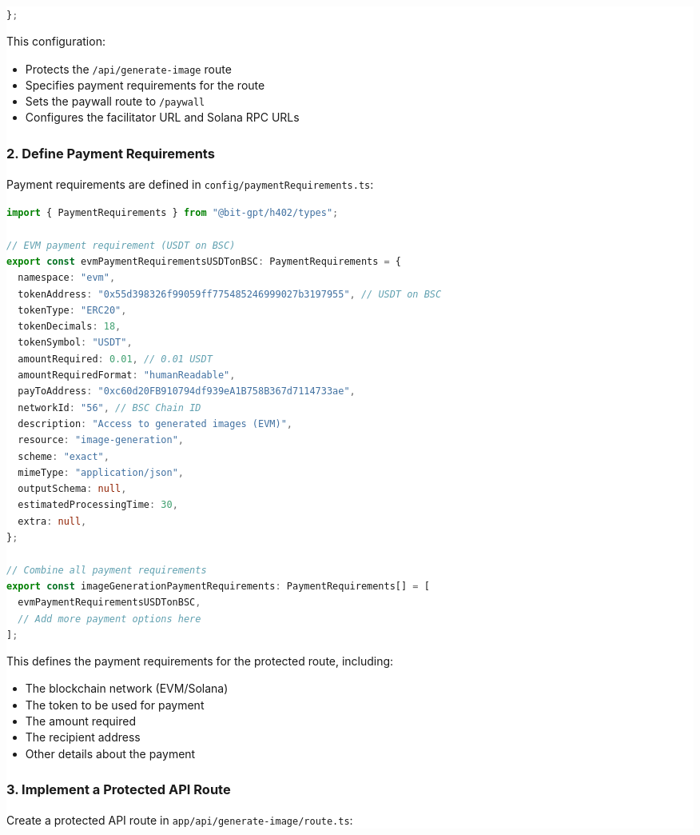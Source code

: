 ```typescript
};
```

This configuration:
- Protects the `/api/generate-image` route
- Specifies payment requirements for the route
- Sets the paywall route to `/paywall`
- Configures the facilitator URL and Solana RPC URLs

### 2. Define Payment Requirements

Payment requirements are defined in `config/paymentRequirements.ts`:

```typescript
import { PaymentRequirements } from "@bit-gpt/h402/types";

// EVM payment requirement (USDT on BSC)
export const evmPaymentRequirementsUSDTonBSC: PaymentRequirements = {
  namespace: "evm",
  tokenAddress: "0x55d398326f99059ff775485246999027b3197955", // USDT on BSC
  tokenType: "ERC20",
  tokenDecimals: 18,
  tokenSymbol: "USDT",
  amountRequired: 0.01, // 0.01 USDT
  amountRequiredFormat: "humanReadable",
  payToAddress: "0xc60d20FB910794df939eA1B758B367d7114733ae",
  networkId: "56", // BSC Chain ID
  description: "Access to generated images (EVM)",
  resource: "image-generation",
  scheme: "exact",
  mimeType: "application/json",
  outputSchema: null,
  estimatedProcessingTime: 30,
  extra: null,
};

// Combine all payment requirements
export const imageGenerationPaymentRequirements: PaymentRequirements[] = [
  evmPaymentRequirementsUSDTonBSC,
  // Add more payment options here
];
```

This defines the payment requirements for the protected route, including:
- The blockchain network (EVM/Solana)
- The token to be used for payment
- The amount required
- The recipient address
- Other details about the payment

### 3. Implement a Protected API Route

Create a protected API route in `app/api/generate-image/route.ts`:
